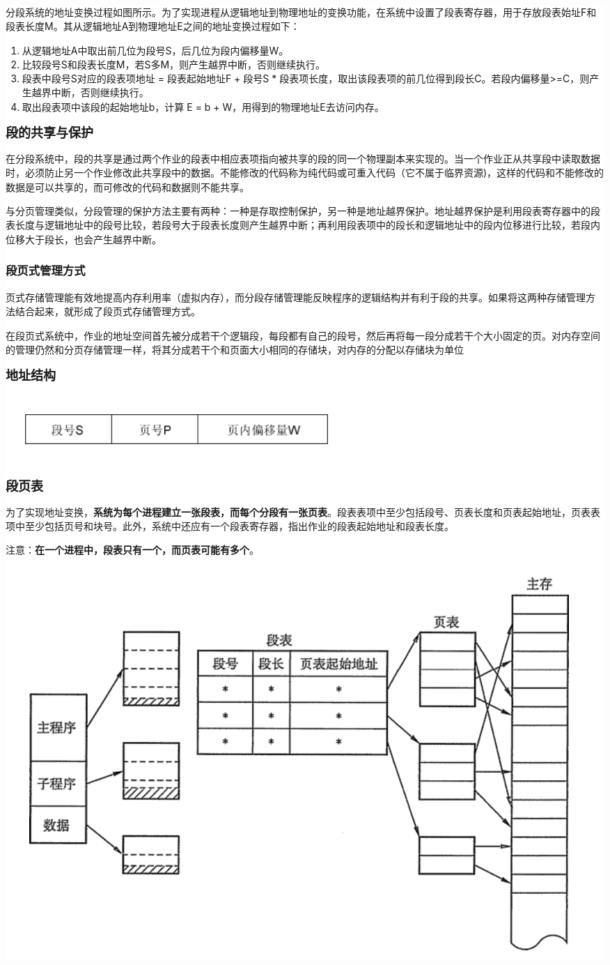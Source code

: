 分段系统的地址变换过程如图所示。为了实现进程从逻辑地址到物理地址的变换功能，在系统中设置了段表寄存器，用于存放段表始址F和段表长度M。其从逻辑地址A到物理地址E之间的地址变换过程如下：
1. 从逻辑地址A中取出前几位为段号S，后几位为段内偏移量W。
2. 比较段号S和段表长度M，若S多M，则产生越界中断，否则继续执行。
3. 段表中段号S对应的段表项地址 = 段表起始地址F + 段号S * 段表项长度，取出该段表项的前几位得到段长C。若段内偏移量>=C，则产生越界中断，否则继续执行。
4. 取出段表项中该段的起始地址b，计算 E = b + W，用得到的物理地址E去访问内存。

<font size = 4>**段的共享与保护**</font>

在分段系统中，段的共享是通过两个作业的段表中相应表项指向被共享的段的同一个物理副本来实现的。当一个作业正从共享段中读取数据时，必须防止另一个作业修改此共享段中的数据。不能修改的代码称为纯代码或可重入代码（它不属于临界资源)，这样的代码和不能修改的数据是可以共享的，而可修改的代码和数据则不能共享。

与分页管理类似，分段管理的保护方法主要有两种：一种是存取控制保护，另一种是地址越界保护。地址越界保护是利用段表寄存器中的段表长度与逻辑地址中的段号比较，若段号大于段表长度则产生越界中断；再利用段表项中的段长和逻辑地址中的段内位移进行比较，若段内位移大于段长，也会产生越界中断。


### 段页式管理方式
页式存储管理能有效地提高内存利用率（虚拟内存），而分段存储管理能反映程序的逻辑结构并有利于段的共享。如果将这两种存储管理方法结合起来，就形成了段页式存储管理方式。

在段页式系统中，作业的地址空间首先被分成若干个逻辑段，每段都有自己的段号，然后再将每一段分成若干个大小固定的页。对内存空间的管理仍然和分页存储管理一样，将其分成若干个和页面大小相同的存储块，对内存的分配以存储块为单位

<font size = 4>**地址结构**</font>

![段页式地址结构](https://github.com/ChenLiang-Vic/Personal-Notes/blob/master/%E6%93%8D%E4%BD%9C%E7%B3%BB%E7%BB%9F/img/%E6%AE%B5%E9%A1%B5%E5%BC%8F%E9%80%BB%E8%BE%91%E5%9C%B0%E5%9D%80%E7%BB%93%E6%9E%84.png)

<font size = 4>**段页表**</font>

为了实现地址变换，**系统为每个进程建立一张段表，而每个分段有一张页表**。段表表项中至少包括段号、页表长度和页表起始地址，页表表项中至少包括页号和块号。此外，系统中还应有一个段表寄存器，指出作业的段表起始地址和段表长度。

注意：**在一个进程中，段表只有一个，而页表可能有多个**。

![段页表](https://github.com/ChenLiang-Vic/Personal-Notes/blob/master/%E6%93%8D%E4%BD%9C%E7%B3%BB%E7%BB%9F/img/%E6%AE%B5%E9%A1%B5%E5%BC%8F%E7%BB%93%E6%9E%84.png)

